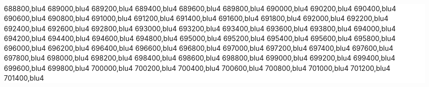 688800,blu4
689000,blu4
689200,blu4
689400,blu4
689600,blu4
689800,blu4
690000,blu4
690200,blu4
690400,blu4
690600,blu4
690800,blu4
691000,blu4
691200,blu4
691400,blu4
691600,blu4
691800,blu4
692000,blu4
692200,blu4
692400,blu4
692600,blu4
692800,blu4
693000,blu4
693200,blu4
693400,blu4
693600,blu4
693800,blu4
694000,blu4
694200,blu4
694400,blu4
694600,blu4
694800,blu4
695000,blu4
695200,blu4
695400,blu4
695600,blu4
695800,blu4
696000,blu4
696200,blu4
696400,blu4
696600,blu4
696800,blu4
697000,blu4
697200,blu4
697400,blu4
697600,blu4
697800,blu4
698000,blu4
698200,blu4
698400,blu4
698600,blu4
698800,blu4
699000,blu4
699200,blu4
699400,blu4
699600,blu4
699800,blu4
700000,blu4
700200,blu4
700400,blu4
700600,blu4
700800,blu4
701000,blu4
701200,blu4
701400,blu4